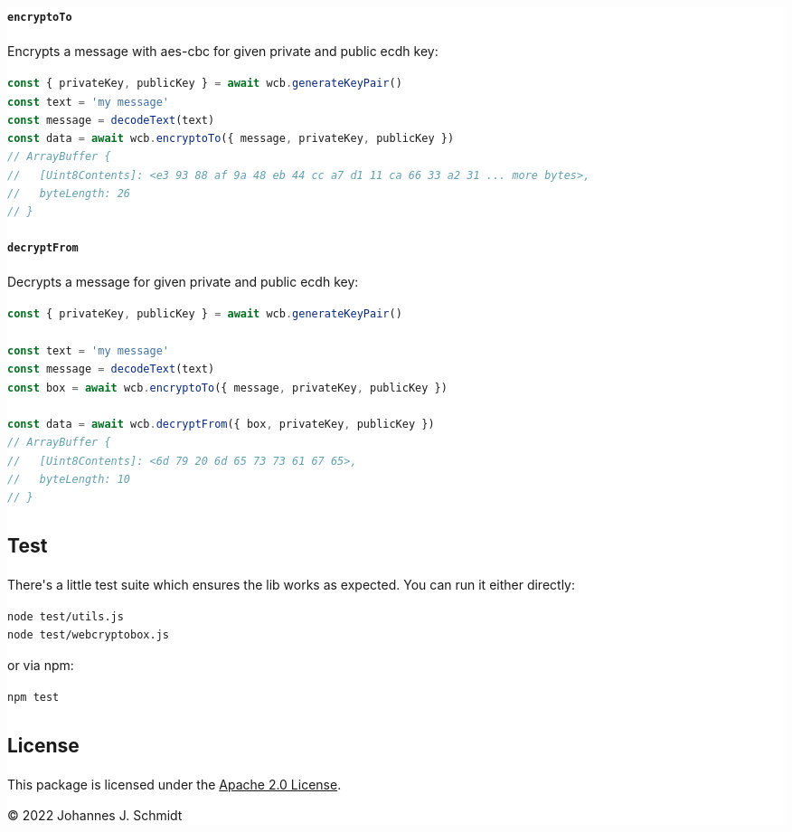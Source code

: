 #### `encryptoTo`
Encrypts a message with aes-cbc for given private and public ecdh key:

```js
const { privateKey, publicKey } = await wcb.generateKeyPair()
const text = 'my message'
const message = decodeText(text)
const data = await wcb.encryptoTo({ message, privateKey, publicKey })
// ArrayBuffer {
//   [Uint8Contents]: <e3 93 88 af 9a 48 eb 44 cc a7 d1 11 ca 66 33 a2 31 ... more bytes>,
//   byteLength: 26
// }
```

#### `decryptFrom`
Decrypts a message for given private and public ecdh key:

```js
const { privateKey, publicKey } = await wcb.generateKeyPair()

const text = 'my message'
const message = decodeText(text)
const box = await wcb.encryptoTo({ message, privateKey, publicKey })

const data = await wcb.decryptFrom({ box, privateKey, publicKey })
// ArrayBuffer {
//   [Uint8Contents]: <6d 79 20 6d 65 73 73 61 67 65>,
//   byteLength: 10
// }
```


## Test
There's a little test suite which ensures the lib works as expected. You can run it either directly:
```sh
node test/utils.js
node test/webcryptobox.js
```

or via npm:
```sh
npm test
```


## License
This package is licensed under the [Apache 2.0 License](https://www.apache.org/licenses/LICENSE-2.0).

© 2022 Johannes J. Schmidt
